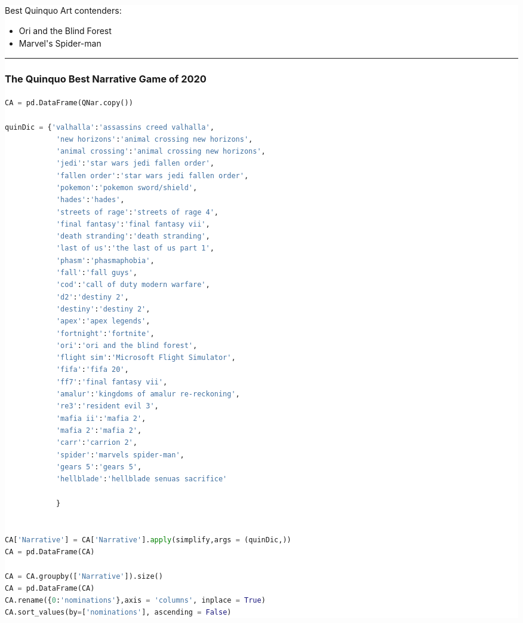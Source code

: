 

Best Quinquo Art contenders:
 - Ori and the Blind Forest
 - Marvel's Spider-man


---

### The Quinquo Best Narrative Game of 2020


```python
CA = pd.DataFrame(QNar.copy())

quinDic = {'valhalla':'assassins creed valhalla',
            'new horizons':'animal crossing new horizons',
            'animal crossing':'animal crossing new horizons',
            'jedi':'star wars jedi fallen order',
            'fallen order':'star wars jedi fallen order',
            'pokemon':'pokemon sword/shield',
            'hades':'hades',
            'streets of rage':'streets of rage 4',
            'final fantasy':'final fantasy vii',
            'death stranding':'death stranding',
            'last of us':'the last of us part 1',
            'phasm':'phasmaphobia',
            'fall':'fall guys',
            'cod':'call of duty modern warfare',
            'd2':'destiny 2',
            'destiny':'destiny 2',
            'apex':'apex legends',
            'fortnight':'fortnite',
            'ori':'ori and the blind forest',
            'flight sim':'Microsoft Flight Simulator',
            'fifa':'fifa 20',
            'ff7':'final fantasy vii',
            'amalur':'kingdoms of amalur re-reckoning',
            're3':'resident evil 3',
            'mafia ii':'mafia 2',
            'mafia 2':'mafia 2',
            'carr':'carrion 2',
            'spider':'marvels spider-man',
            'gears 5':'gears 5',
            'hellblade':'hellblade senuas sacrifice'

            }


CA['Narrative'] = CA['Narrative'].apply(simplify,args = (quinDic,))
CA = pd.DataFrame(CA)

CA = CA.groupby(['Narrative']).size()
CA = pd.DataFrame(CA)
CA.rename({0:'nominations'},axis = 'columns', inplace = True)
CA.sort_values(by=['nominations'], ascending = False)
```
